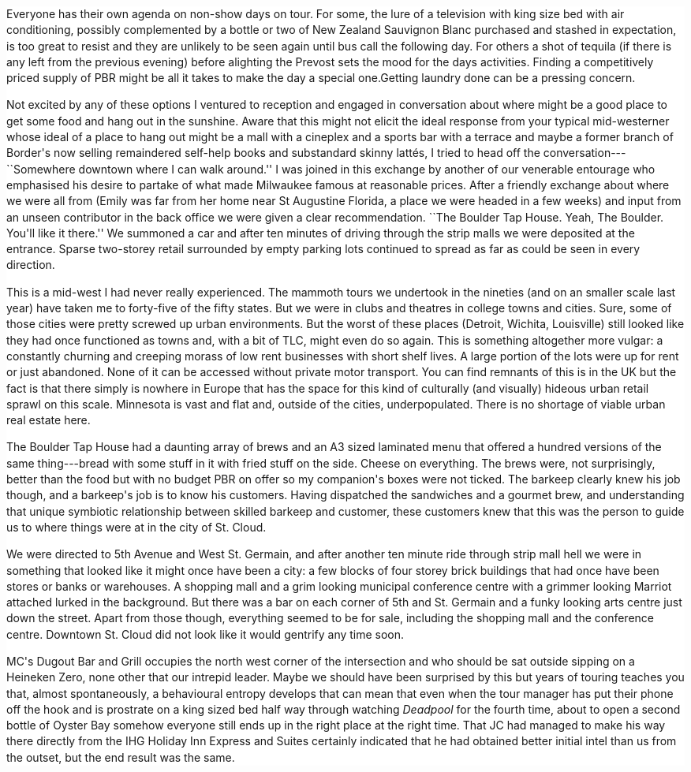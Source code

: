 Everyone has their own agenda on non-show days on tour.
For some, the lure of a television with king size bed with air conditioning, possibly complemented by a bottle or two of New Zealand Sauvignon Blanc purchased and stashed in expectation, is too great to resist and they are unlikely to be seen again until bus call the following day.
For others a shot of tequila (if there is any left from the previous evening) before alighting the Prevost sets the mood for the days activities.
Finding a competitively priced supply of PBR might be all it takes to make the day a special one.Getting laundry done can be a pressing concern.

Not excited by any of these options I ventured to reception and engaged in conversation about where might be a good place to get some food and hang out in the sunshine. Aware that this might not elicit the ideal response from your typical mid-westerner whose ideal of a place to hang out might be a mall with a cineplex and a sports bar with a terrace and maybe a former branch of Border's now selling remaindered self-help books and substandard skinny lattés, I tried to head off the conversation---\`\`Somewhere downtown where I can walk around.'' I was joined in this exchange by another of our venerable entourage who emphasised his desire to partake of what made Milwaukee famous at reasonable prices. After a friendly exchange about where we were all from (Emily was far from her home near St Augustine Florida, a place we were headed in a few weeks) and input from an unseen contributor in the back office we were given a clear recommendation. \`\`The Boulder Tap House. Yeah, The Boulder. You'll like it there.'' We summoned a car and after ten minutes of driving through the strip malls we were deposited at the entrance. Sparse two-storey retail surrounded by empty parking lots continued to spread as far as could be seen in every direction.

This is a mid-west I had never really experienced. The mammoth tours we undertook in the nineties (and on an smaller scale last year) have taken me to forty-five of the fifty states. But we were in clubs and theatres in college towns and cities. Sure, some of those cities were pretty screwed up urban environments. But the worst of these places (Detroit, Wichita, Louisville) still looked like they had once functioned as towns and, with a bit of TLC, might even do so again. This is something altogether more vulgar: a constantly churning and creeping morass of low rent businesses with short shelf lives. A large portion of the lots were up for rent or just abandoned. None of it can be accessed without private motor transport. You can find remnants of this is in the UK but the fact is that there simply is nowhere in Europe that has the space for this kind of culturally (and visually) hideous urban retail sprawl on this scale. Minnesota is vast and flat and, outside of the cities, underpopulated. There is no shortage of viable urban real estate here.

The Boulder Tap House had a daunting array of brews and an A3 sized laminated menu that offered a hundred versions of the same thing---bread with some stuff in it with fried stuff on the side. Cheese on everything. The brews were, not surprisingly, better than the food but with no budget PBR on offer so my companion's boxes were not ticked. The barkeep clearly knew his job though, and a barkeep's job is to know his customers. Having dispatched the sandwiches and a gourmet brew, and understanding that unique symbiotic relationship between skilled barkeep and customer, these customers knew that this was the person to guide us to where things were at in the city of St. Cloud.

We were directed to 5th Avenue and West St. Germain, and after another ten minute ride through strip mall hell we were in something that looked like it might once have been a city: a few blocks of four storey brick buildings that had once have been stores or banks or warehouses. A shopping mall and a grim looking municipal conference centre with a grimmer looking Marriot attached lurked in the background.
But there was a bar on each corner of 5th and St. Germain and a funky looking arts centre just down the street. Apart from those though, everything seemed to be for sale, including the shopping mall and the conference centre. Downtown St. Cloud did not look like it would gentrify any time soon.

MC's Dugout Bar and Grill occupies the north west corner of the intersection and who should be sat outside sipping on a Heineken Zero, none other that our intrepid leader. Maybe we should have been surprised by this but years of touring teaches you that, almost spontaneously, a behavioural entropy develops that can mean that even when the tour manager has put their phone off the hook and is prostrate on a king sized bed half way through watching _Deadpool_ for the fourth time, about to open a second bottle of Oyster Bay somehow everyone still ends up in the right place at the right time. That JC had managed to make his way there directly from the IHG Holiday Inn Express and Suites certainly indicated that he had obtained better initial intel than us from the outset, but the end result was the same.
